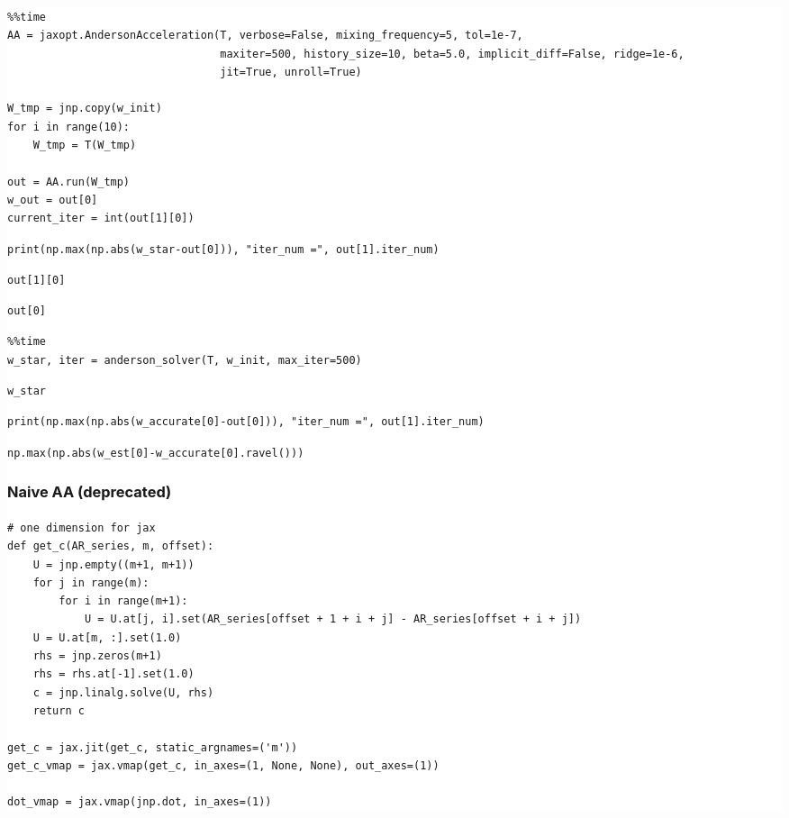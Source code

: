 ```{code-cell} ipython3
%%time
AA = jaxopt.AndersonAcceleration(T, verbose=False, mixing_frequency=5, tol=1e-7,
                                 maxiter=500, history_size=10, beta=5.0, implicit_diff=False, ridge=1e-6, 
                                 jit=True, unroll=True)

W_tmp = jnp.copy(w_init)
for i in range(10):
    W_tmp = T(W_tmp)

out = AA.run(W_tmp)
w_out = out[0]
current_iter = int(out[1][0])
```

```{code-cell} ipython3
print(np.max(np.abs(w_star-out[0])), "iter_num =", out[1].iter_num)
```

```{code-cell} ipython3
out[1][0]
```

```{code-cell} ipython3
out[0]
```

```{code-cell} ipython3
%%time
w_star, iter = anderson_solver(T, w_init, max_iter=500)
```

```{code-cell} ipython3
w_star
```

```{code-cell} ipython3
print(np.max(np.abs(w_accurate[0]-out[0])), "iter_num =", out[1].iter_num)
```

```{code-cell} ipython3
np.max(np.abs(w_est[0]-w_accurate[0].ravel()))
```

```{code-cell} ipython3

```

### Naive AA (deprecated)

```{code-cell} ipython3
# one dimension for jax
def get_c(AR_series, m, offset):
    U = jnp.empty((m+1, m+1))
    for j in range(m):
        for i in range(m+1):
            U = U.at[j, i].set(AR_series[offset + 1 + i + j] - AR_series[offset + i + j])
    U = U.at[m, :].set(1.0)
    rhs = jnp.zeros(m+1)
    rhs = rhs.at[-1].set(1.0)
    c = jnp.linalg.solve(U, rhs)
    return c

get_c = jax.jit(get_c, static_argnames=('m'))
get_c_vmap = jax.vmap(get_c, in_axes=(1, None, None), out_axes=(1))

dot_vmap = jax.vmap(jnp.dot, in_axes=(1))
```
